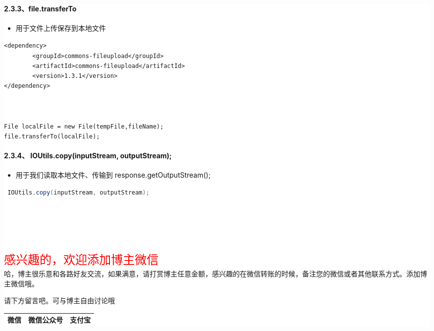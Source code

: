 
#### 2.3.3、file.transferTo

+ 用于文件上传保存到本地文件

```
<dependency>
    	<groupId>commons-fileupload</groupId>
    	<artifactId>commons-fileupload</artifactId>
    	<version>1.3.1</version>
</dependency>



File localFile = new File(tempFile,fileName);
file.transferTo(localFile);
```



#### 2.3.4、 IOUtils.copy(inputStream, outputStream);

+ 用于我们读取本地文件、传输到 response.getOutputStream();

```java
 IOUtils.copy(inputStream, outputStream);
```


    
 



<br><br>    
<font  color="red" size="5" >     
感兴趣的，欢迎添加博主微信
 </font>
<br>
哈，博主很乐意和各路好友交流，如果满意，请打赏博主任意金额，感兴趣的在微信转账的时候，备注您的微信或者其他联系方式。添加博主微信哦。    

请下方留言吧。可与博主自由讨论哦

|微信 | 微信公众号|支付宝|
|:-------:|:-------:|:------:|